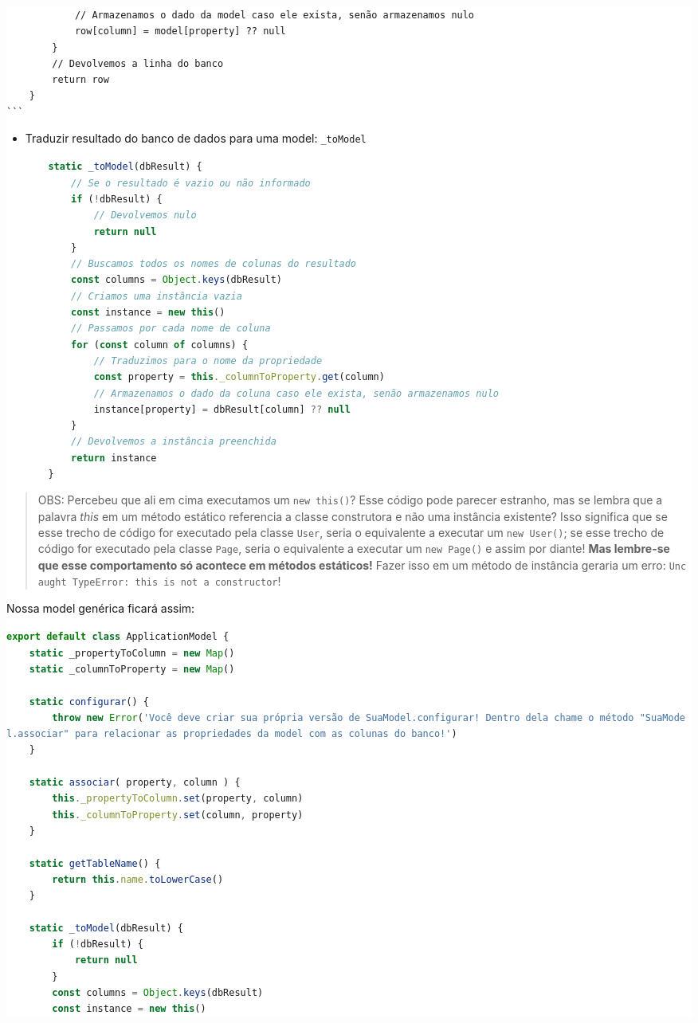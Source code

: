                 // Armazenamos o dado da model caso ele exista, senão armazenamos nulo
                row[column] = model[property] ?? null
            }
            // Devolvemos a linha do banco
            return row
        }
    ```
- Traduzir resultado do banco de dados para uma model: `_toModel`
    ```js
        static _toModel(dbResult) {
            // Se o resultado é vazio ou não informado
            if (!dbResult) {
                // Devolvemos nulo
                return null
            }
            // Buscamos todos os nomes de colunas do resultado
            const columns = Object.keys(dbResult)
            // Criamos uma instância vazia
            const instance = new this()
            // Passamos por cada nome de coluna
            for (const column of columns) {
                // Traduzimos para o nome da propriedade
                const property = this._columnToProperty.get(column)
                // Armazenamos o dado da coluna caso ele exista, senão armazenamos nulo
                instance[property] = dbResult[column] ?? null
            }
            // Devolvemos a instância preenchida
            return instance
        }
    ```

> OBS: Percebeu que ali em cima executamos um `new this()`? Esse código pode parecer estranho, mas se lembra que a palavra *this* em um método estático referencia a classe construtora e não uma instância existente? Isso significa que se esse trecho de código for executado pela classe `User`, seria o equivalente a executar um `new User()`; se esse trecho de código for executado pela classe `Page`, seria o equivalente a executar um `new Page()` e assim por diante! **Mas lembre-se que esse comportamento só acontece em métodos estáticos!** Fazer isso em um método de instância geraria um erro: `Uncaught TypeError: this is not a constructor`!

Nossa model genérica ficará assim:
```js
export default class ApplicationModel {
    static _propertyToColumn = new Map()
    static _columnToProperty = new Map()

    static configurar() {
        throw new Error('Você deve criar sua própria versão de SuaModel.configurar! Dentro dela chame o método "SuaModel.associar" para relacionar as propriedades da model com as colunas do banco!')
    }

    static associar( property, column ) {
        this._propertyToColumn.set(property, column)
        this._columnToProperty.set(column, property)
    }

    static getTableName() {
        return this.name.toLowerCase()
    }

    static _toModel(dbResult) {
        if (!dbResult) {
            return null
        }
        const columns = Object.keys(dbResult)
        const instance = new this()
```
